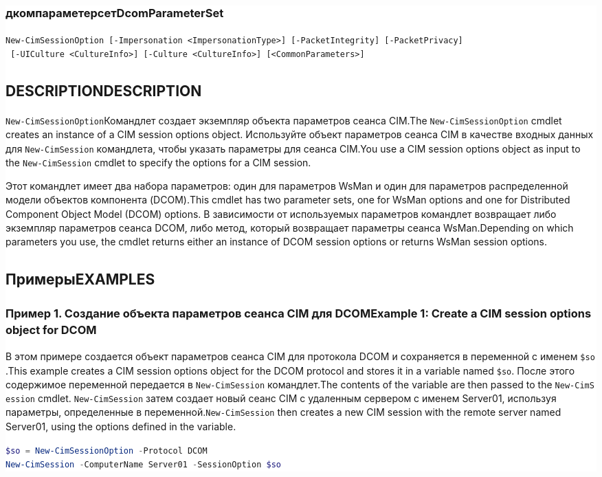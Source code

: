 ### <span data-ttu-id="867b1-109">дкомпараметерсет</span><span class="sxs-lookup"><span data-stu-id="867b1-109">DcomParameterSet</span></span>

```
New-CimSessionOption [-Impersonation <ImpersonationType>] [-PacketIntegrity] [-PacketPrivacy]
 [-UICulture <CultureInfo>] [-Culture <CultureInfo>] [<CommonParameters>]
```

## <span data-ttu-id="867b1-110">DESCRIPTION</span><span class="sxs-lookup"><span data-stu-id="867b1-110">DESCRIPTION</span></span>

<span data-ttu-id="867b1-111">`New-CimSessionOption`Командлет создает экземпляр объекта параметров сеанса CIM.</span><span class="sxs-lookup"><span data-stu-id="867b1-111">The `New-CimSessionOption` cmdlet creates an instance of a CIM session options object.</span></span> <span data-ttu-id="867b1-112">Используйте объект параметров сеанса CIM в качестве входных данных для `New-CimSession` командлета, чтобы указать параметры для сеанса CIM.</span><span class="sxs-lookup"><span data-stu-id="867b1-112">You use a CIM session options object as input to the `New-CimSession` cmdlet to specify the options for a CIM session.</span></span>

<span data-ttu-id="867b1-113">Этот командлет имеет два набора параметров: один для параметров WsMan и один для параметров распределенной модели объектов компонента (DCOM).</span><span class="sxs-lookup"><span data-stu-id="867b1-113">This cmdlet has two parameter sets, one for WsMan options and one for Distributed Component Object Model (DCOM) options.</span></span> <span data-ttu-id="867b1-114">В зависимости от используемых параметров командлет возвращает либо экземпляр параметров сеанса DCOM, либо метод, который возвращает параметры сеанса WsMan.</span><span class="sxs-lookup"><span data-stu-id="867b1-114">Depending on which parameters you use, the cmdlet returns either an instance of DCOM session options or returns WsMan session options.</span></span>

## <span data-ttu-id="867b1-115">Примеры</span><span class="sxs-lookup"><span data-stu-id="867b1-115">EXAMPLES</span></span>

### <span data-ttu-id="867b1-116">Пример 1. Создание объекта параметров сеанса CIM для DCOM</span><span class="sxs-lookup"><span data-stu-id="867b1-116">Example 1: Create a CIM session options object for DCOM</span></span>

<span data-ttu-id="867b1-117">В этом примере создается объект параметров сеанса CIM для протокола DCOM и сохраняется в переменной с именем `$so` .</span><span class="sxs-lookup"><span data-stu-id="867b1-117">This example creates a CIM session options object for the DCOM protocol and stores it in a variable named `$so`.</span></span> <span data-ttu-id="867b1-118">После этого содержимое переменной передается в `New-CimSession` командлет.</span><span class="sxs-lookup"><span data-stu-id="867b1-118">The contents of the variable are then passed to the `New-CimSession` cmdlet.</span></span>
<span data-ttu-id="867b1-119">`New-CimSession` затем создает новый сеанс CIM с удаленным сервером с именем Server01, используя параметры, определенные в переменной.</span><span class="sxs-lookup"><span data-stu-id="867b1-119">`New-CimSession` then creates a new CIM session with the remote server named Server01, using the options defined in the variable.</span></span>

```powershell
$so = New-CimSessionOption -Protocol DCOM
New-CimSession -ComputerName Server01 -SessionOption $so
```

